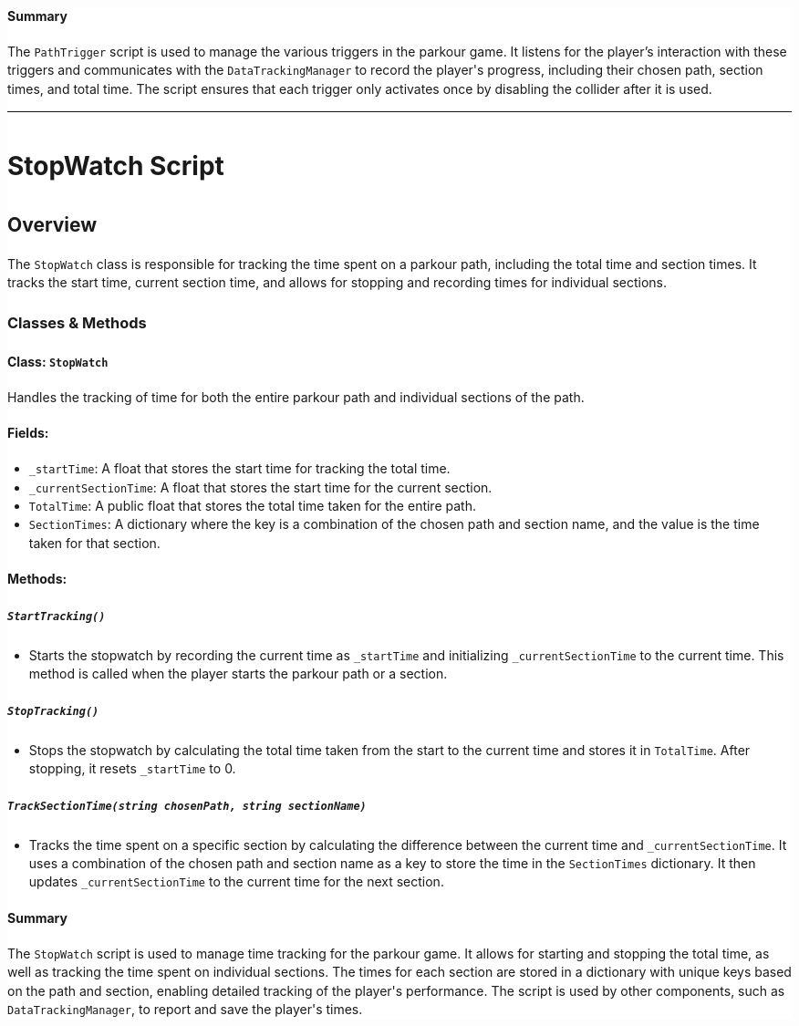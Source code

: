#### Summary
The `PathTrigger` script is used to manage the various triggers in the parkour game. It listens for the player’s interaction with these triggers and communicates with the `DataTrackingManager` to record the player's progress, including their chosen path, section times, and total time. The script ensures that each trigger only activates once by disabling the collider after it is used.

---

# StopWatch Script

## Overview
The `StopWatch` class is responsible for tracking the time spent on a parkour path, including the total time and section times. It tracks the start time, current section time, and allows for stopping and recording times for individual sections.

### Classes & Methods

#### Class: `StopWatch`

Handles the tracking of time for both the entire parkour path and individual sections of the path.

#### Fields:

- `_startTime`: A float that stores the start time for tracking the total time.
- `_currentSectionTime`: A float that stores the start time for the current section.
- `TotalTime`: A public float that stores the total time taken for the entire path.
- `SectionTimes`: A dictionary where the key is a combination of the chosen path and section name, and the value is the time taken for that section.

#### Methods:

##### `StartTracking()`
- Starts the stopwatch by recording the current time as `_startTime` and initializing `_currentSectionTime` to the current time. This method is called when the player starts the parkour path or a section.

##### `StopTracking()`
- Stops the stopwatch by calculating the total time taken from the start to the current time and stores it in `TotalTime`. After stopping, it resets `_startTime` to 0.

##### `TrackSectionTime(string chosenPath, string sectionName)`
- Tracks the time spent on a specific section by calculating the difference between the current time and `_currentSectionTime`. It uses a combination of the chosen path and section name as a key to store the time in the `SectionTimes` dictionary. It then updates `_currentSectionTime` to the current time for the next section.

#### Summary
The `StopWatch` script is used to manage time tracking for the parkour game. It allows for starting and stopping the total time, as well as tracking the time spent on individual sections. The times for each section are stored in a dictionary with unique keys based on the path and section, enabling detailed tracking of the player's performance. The script is used by other components, such as `DataTrackingManager`, to report and save the player's times.